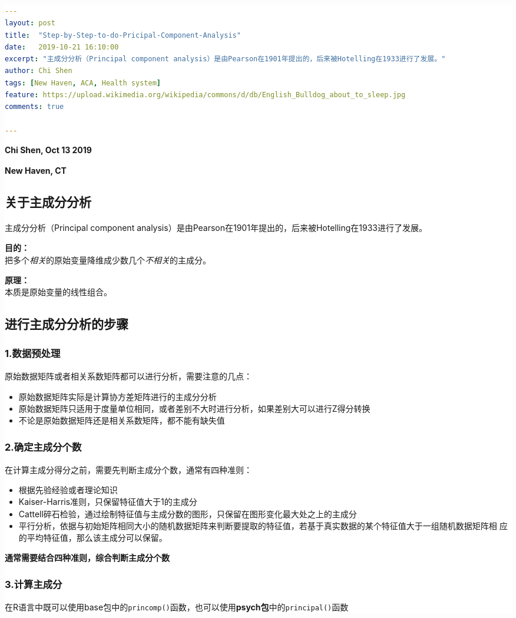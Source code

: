 ```yaml
---
layout: post
title:  "Step-by-Step-to-do-Pricipal-Component-Analysis"
date:   2019-10-21 16:10:00
excerpt: "主成分分析（Principal component analysis）是由Pearson在1901年提出的，后来被Hotelling在1933进行了发展。"
author: Chi Shen
tags: [New Haven, ACA, Health system]
feature: https://upload.wikimedia.org/wikipedia/commons/d/db/English_Bulldog_about_to_sleep.jpg
comments: true

---
```


**Chi Shen, Oct 13 2019**

**New Haven, CT**

## 关于主成分分析

主成分分析（Principal component analysis）是由Pearson在1901年提出的，后来被Hotelling在1933进行了发展。

**目的：**  
把多个*相关*的原始变量降维成少数几个*不相关*的主成分。

**原理：**  
本质是原始变量的线性组合。

进行主成分分析的步骤
--------------------

### 1.数据预处理

原始数据矩阵或者相关系数矩阵都可以进行分析，需要注意的几点：

-   原始数据矩阵实际是计算协方差矩阵进行的主成分分析
-   原始数据矩阵只适用于度量单位相同，或者差别不大时进行分析，如果差别大可以进行Z得分转换
-   不论是原始数据矩阵还是相关系数矩阵，都不能有缺失值

### 2.确定主成分个数

在计算主成分得分之前，需要先判断主成分个数，通常有四种准则：

-   根据先验经验或者理论知识
-   Kaiser-Harris准则，只保留特征值大于1的主成分
-   Cattell碎石检验，通过绘制特征值与主成分数的图形，只保留在图形变化最大处之上的主成分  
-   平行分析，依据与初始矩阵相同大小的随机数据矩阵来判断要提取的特征值，若基于真实数据的某个特征值大于一组随机数据矩阵相
    应的平均特征值，那么该主成分可以保留。

**通常需要结合四种准则，综合判断主成分个数**

### 3.计算主成分

在R语言中既可以使用base包中的`princomp()`函数，也可以使用**psych包**中的`principal()`函数
